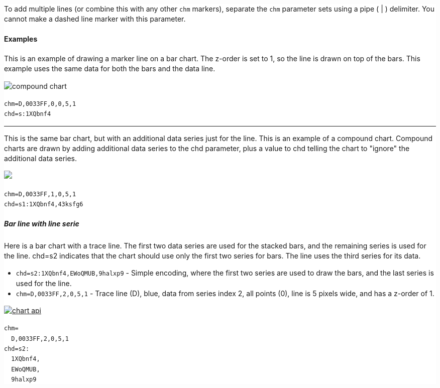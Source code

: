 To add multiple lines (or combine this with any other `chm` markers), separate the `chm` parameter sets using a pipe ( | ) delimiter. You cannot make a dashed line marker with this parameter.

#### Examples


This is an example of drawing a marker line on a bar chart. The z-order is set to 1, so the line is drawn on top of the bars.
This example uses the same data for both the bars and the data line.

![compound chart](https://image-charts.com/chart?chco=76A4FB&chd=s%3A1XQbnf4&chm=D%2C0033FF%2C0%2C0%2C5%2C1&chs=700x200&cht=bvs&icac=documentation&ichm=4aaabbf58279da59cc8022df4c367835ab3b958b396582e920ec2c721a8d8e54)

```
chm=D,0033FF,0,0,5,1
chd=s:1XQbnf4
```


---

This is the same bar chart, but with an additional data series just for the line. This is an example of a compound chart. Compound charts are drawn by adding additional data series to the chd parameter, plus a value to chd telling the chart to "ignore" the additional data series.

![](https://image-charts.com/chart?chco=76A4FB&chd=s1%3A1XQbnf4%2C43ksfg6&chm=D%2C0033FF%2C1%2C0%2C5%2C1&chs=700x200&cht=bvs&icac=documentation&ichm=5799cf6ef734765d933a238c523829b0d1a95269f417daf9eef1652a1935731d)

```
chm=D,0033FF,1,0,5,1
chd=s1:1XQbnf4,43ksfg6
```


##### Bar line with line serie

Here is a bar chart with a trace line. The first two data series are used for the stacked bars, and the remaining series is used for the line. chd=s2 indicates that the chart should use only the first two series for bars. The line uses the third series for its data.

- `chd=s2:1XQbnf4,EWoQMUB,9halxp9` - Simple encoding, where the first two series are used to draw the bars, and the last series is used for the line.
- `chm=D,0033FF,2,0,5,1` - Trace line (D), blue, data from series index 2, all points (0), line is 5 pixels wide, and has a z-order of 1.


[![chart api](https://image-charts.com/chart?chbh=5%2C2&chco=224499%2C009900&chd=s2%3A1XQbnf4%2CEWoQMUB%2C9halxp9&chm=D%2C0033FF%2C2%2C0%2C5%2C1&chs=700x200&cht=bvs&chxl=0%3A%7CJan%7CFeb%7CMar%7CApr%7CMay%7CJun%7CJul&chxt=x%2Cy&icac=documentation&icretina=1&ichm=46d00c212caa483692cc9216ef906f000d9a622df45168adb2d7eab785117ee9)](https://editor.image-charts.com/chart?chbh=5%2C2&chco=224499%2C009900&chd=s2%3A1XQbnf4%2CEWoQMUB%2C9halxp9&chm=D%2C0033FF%2C2%2C0%2C5%2C1&chs=700x200&cht=bvs&chxl=0%3A%7CJan%7CFeb%7CMar%7CApr%7CMay%7CJun%7CJul&chxt=x%2Cy&icac=documentation&icretina=1&ichm=46d00c212caa483692cc9216ef906f000d9a622df45168adb2d7eab785117ee9)

```
chm=
  D,0033FF,2,0,5,1
chd=s2:
  1XQbnf4,
  EWoQMUB,
  9halxp9
```
